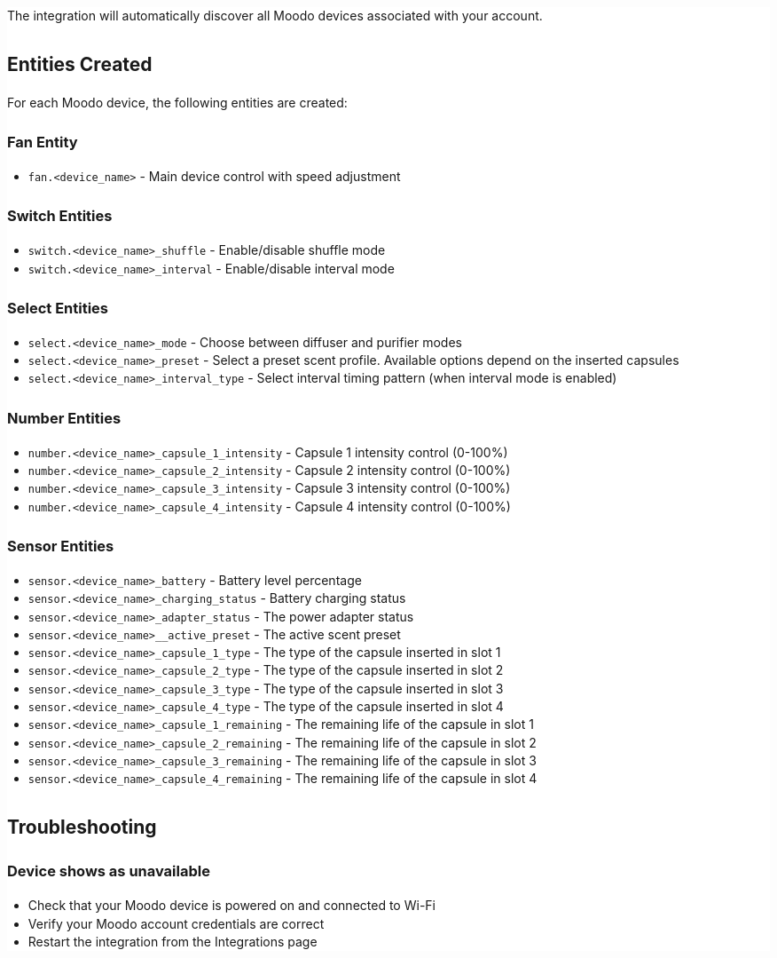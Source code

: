 The integration will automatically discover all Moodo devices associated with your account.

## Entities Created

For each Moodo device, the following entities are created:

### Fan Entity

- `fan.<device_name>` - Main device control with speed adjustment

### Switch Entities

- `switch.<device_name>_shuffle` - Enable/disable shuffle mode
- `switch.<device_name>_interval` - Enable/disable interval mode

### Select Entities

- `select.<device_name>_mode` - Choose between diffuser and purifier modes
- `select.<device_name>_preset` - Select a preset scent profile. Available options depend on the inserted capsules
- `select.<device_name>_interval_type` - Select interval timing pattern (when interval mode is enabled)

### Number Entities

- `number.<device_name>_capsule_1_intensity` - Capsule 1 intensity control (0-100%)
- `number.<device_name>_capsule_2_intensity` - Capsule 2 intensity control (0-100%)
- `number.<device_name>_capsule_3_intensity` - Capsule 3 intensity control (0-100%)
- `number.<device_name>_capsule_4_intensity` - Capsule 4 intensity control (0-100%)

### Sensor Entities

- `sensor.<device_name>_battery` - Battery level percentage
- `sensor.<device_name>_charging_status` - Battery charging status
- `sensor.<device_name>_adapter_status` - The power adapter status
- `sensor.<device_name>__active_preset` - The active scent preset
- `sensor.<device_name>_capsule_1_type` - The type of the capsule inserted in slot 1
- `sensor.<device_name>_capsule_2_type` - The type of the capsule inserted in slot 2
- `sensor.<device_name>_capsule_3_type` - The type of the capsule inserted in slot 3
- `sensor.<device_name>_capsule_4_type` - The type of the capsule inserted in slot 4
- `sensor.<device_name>_capsule_1_remaining` - The remaining life of the capsule in slot 1
- `sensor.<device_name>_capsule_2_remaining` - The remaining life of the capsule in slot 2
- `sensor.<device_name>_capsule_3_remaining` - The remaining life of the capsule in slot 3
- `sensor.<device_name>_capsule_4_remaining` - The remaining life of the capsule in slot 4

## Troubleshooting

### Device shows as unavailable

- Check that your Moodo device is powered on and connected to Wi-Fi
- Verify your Moodo account credentials are correct
- Restart the integration from the Integrations page
